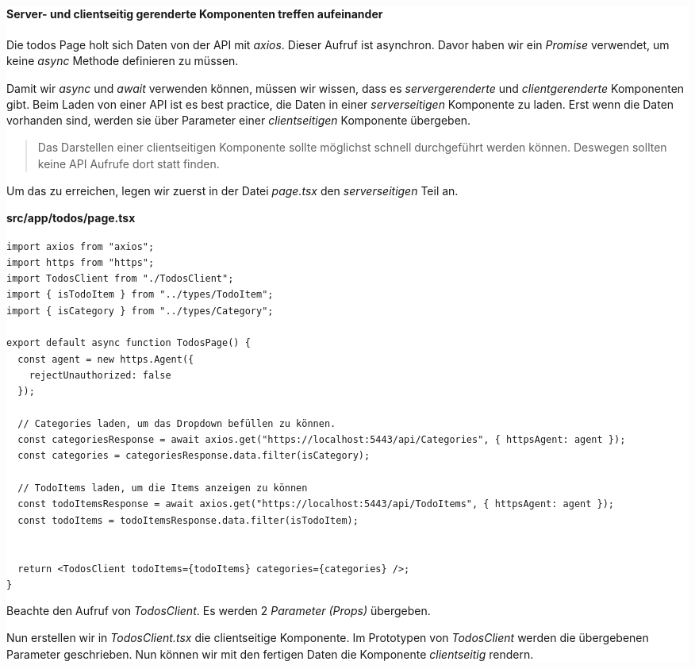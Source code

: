#### Server- und clientseitig gerenderte Komponenten treffen aufeinander

Die todos Page holt sich Daten von der API mit *axios*.
Dieser Aufruf ist asynchron.
Davor haben wir ein *Promise* verwendet, um keine *async* Methode definieren zu müssen.

Damit wir *async* und *await* verwenden können, müssen wir wissen, dass es *servergerenderte* und *clientgerenderte* Komponenten gibt.
Beim Laden von einer API ist es best practice, die Daten in einer *serverseitigen* Komponente zu laden.
Erst wenn die Daten vorhanden sind, werden sie über Parameter einer *clientseitigen* Komponente übergeben.

> Das Darstellen einer clientseitigen Komponente sollte möglichst schnell durchgeführt werden können.
> Deswegen sollten keine API Aufrufe dort statt finden.

Um das zu erreichen, legen wir zuerst in der Datei *page.tsx* den *serverseitigen* Teil an.

**src/app/todos/page.tsx**

```tsx
import axios from "axios";
import https from "https";
import TodosClient from "./TodosClient";
import { isTodoItem } from "../types/TodoItem";
import { isCategory } from "../types/Category";

export default async function TodosPage() {
  const agent = new https.Agent({
    rejectUnauthorized: false
  });

  // Categories laden, um das Dropdown befüllen zu können.
  const categoriesResponse = await axios.get("https://localhost:5443/api/Categories", { httpsAgent: agent });
  const categories = categoriesResponse.data.filter(isCategory);

  // TodoItems laden, um die Items anzeigen zu können
  const todoItemsResponse = await axios.get("https://localhost:5443/api/TodoItems", { httpsAgent: agent });
  const todoItems = todoItemsResponse.data.filter(isTodoItem);


  return <TodosClient todoItems={todoItems} categories={categories} />;
}
```

Beachte den Aufruf von *TodosClient*. Es werden 2 *Parameter (Props)* übergeben.

Nun erstellen wir in *TodosClient.tsx* die clientseitige Komponente.
Im Prototypen von *TodosClient* werden die übergebenen Parameter geschrieben.
Nun können wir mit den fertigen Daten die Komponente *clientseitig* rendern.
